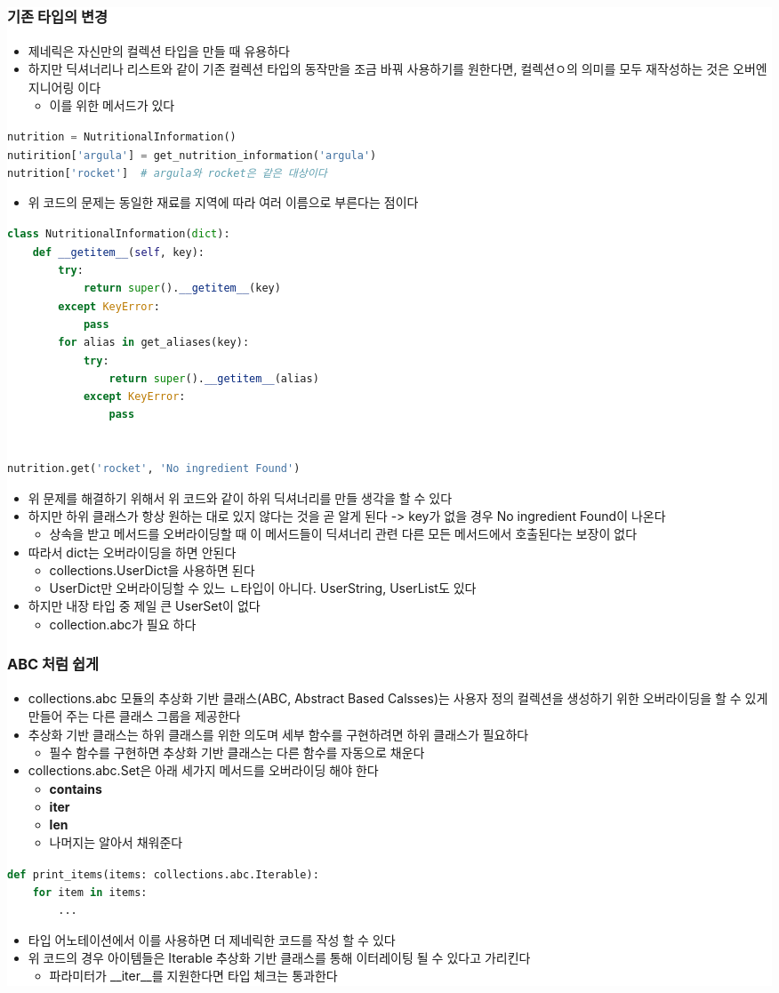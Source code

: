 ### 기존 타입의 변경

- 제네릭은 자신만의 컬렉션 타입을 만들 때 유용하다
- 하지만 딕셔너리나 리스트와 같이 기존 컬렉션 타입의 동작만을 조금 바꿔 사용하기를 원한다면, 컬렉션ㅇ의 의미를 모두 재작성하는 것은 오버엔지니어링 이다
    - 이를 위한 메서드가 있다

```python
nutrition = NutritionalInformation()
nutirition['argula'] = get_nutrition_information('argula')
nutrition['rocket']  # argula와 rocket은 같은 대상이다 
```

- 위 코드의 문제는 동일한 재료를 지역에 따라 여러 이름으로 부른다는 점이다

```python
class NutritionalInformation(dict):
    def __getitem__(self, key):
        try:
            return super().__getitem__(key)
        except KeyError:
            pass
        for alias in get_aliases(key):
            try:
                return super().__getitem__(alias)
            except KeyError:
                pass


nutrition.get('rocket', 'No ingredient Found')
```

- 위 문제를 해결하기 위해서 위 코드와 같이 하위 딕셔너리를 만들 생각을 할 수 있다
- 하지만 하위 클래스가 항상 원하는 대로 있지 않다는 것을 곧 알게 된다 ->  key가 없을 경우 No ingredient Found이 나온다
    - 상속을 받고 메서드를 오버라이딩할 때 이 메서드들이 딕셔너리 관련 다른 모든 메서드에서 호출된다는 보장이 없다
- 따라서 dict는 오버라이딩을 하면 안된다
    - collections.UserDict을 사용하면 된다
    - UserDict만 오버라이딩할 수 있느 ㄴ타입이 아니다. UserString, UserList도 있다
- 하지만 내장 타입 중 제일 큰 UserSet이 없다
    - collection.abc가 필요 하다

### ABC 처럼 쉽게

- collections.abc 모듈의 추상화 기반 클래스(ABC, Abstract Based Calsses)는 사용자 정의 컬렉션을 생성하기 위한 오버라이딩을 할 수 있게 만들어 주는 다른 클래스 그룹을 제공한다
- 추상화 기반 클래스는 하위 클래스를 위한 의도며 세부 함수를 구현하려면 하위 클래스가 필요하다
    - 필수 함수를 구현하면 추상화 기반 클래스는 다른 함수를 자동으로 채운다
- collections.abc.Set은 아래 세가지 메서드를 오버라이딩 해야 한다
    - __contains__
    - __iter__
    - __len__
    - 나머지는 알아서 채워준다

```python
def print_items(items: collections.abc.Iterable):
    for item in items:
        ...
```

- 타입 어노테이션에서 이를 사용하면 더 제네릭한 코드를 작성 할 수 있다
- 위 코드의 경우 아이템들은 Iterable 추상화 기반 클래스를 통해 이터레이팅 될 수 있다고 가리킨다
    - 파라미터가 __iter__를 지원한다면 타입 체크는 통과한다 